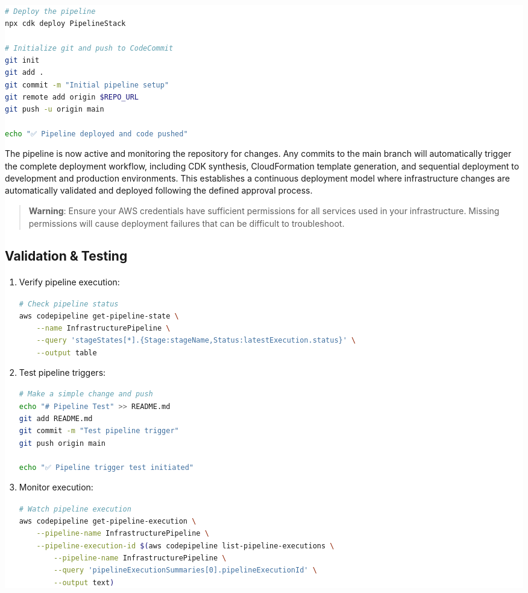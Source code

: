    ```bash
   # Deploy the pipeline
   npx cdk deploy PipelineStack

   # Initialize git and push to CodeCommit
   git init
   git add .
   git commit -m "Initial pipeline setup"
   git remote add origin $REPO_URL
   git push -u origin main

   echo "✅ Pipeline deployed and code pushed"
   ```

   The pipeline is now active and monitoring the repository for changes. Any commits to the main branch will automatically trigger the complete deployment workflow, including CDK synthesis, CloudFormation template generation, and sequential deployment to development and production environments. This establishes a continuous deployment model where infrastructure changes are automatically validated and deployed following the defined approval process.

   > **Warning**: Ensure your AWS credentials have sufficient permissions for all services used in your infrastructure. Missing permissions will cause deployment failures that can be difficult to troubleshoot.

## Validation & Testing

1. Verify pipeline execution:

   ```bash
   # Check pipeline status
   aws codepipeline get-pipeline-state \
       --name InfrastructurePipeline \
       --query 'stageStates[*].{Stage:stageName,Status:latestExecution.status}' \
       --output table
   ```

2. Test pipeline triggers:

   ```bash
   # Make a simple change and push
   echo "# Pipeline Test" >> README.md
   git add README.md
   git commit -m "Test pipeline trigger"
   git push origin main

   echo "✅ Pipeline trigger test initiated"
   ```

3. Monitor execution:

   ```bash
   # Watch pipeline execution
   aws codepipeline get-pipeline-execution \
       --pipeline-name InfrastructurePipeline \
       --pipeline-execution-id $(aws codepipeline list-pipeline-executions \
           --pipeline-name InfrastructurePipeline \
           --query 'pipelineExecutionSummaries[0].pipelineExecutionId' \
           --output text)
   ```
